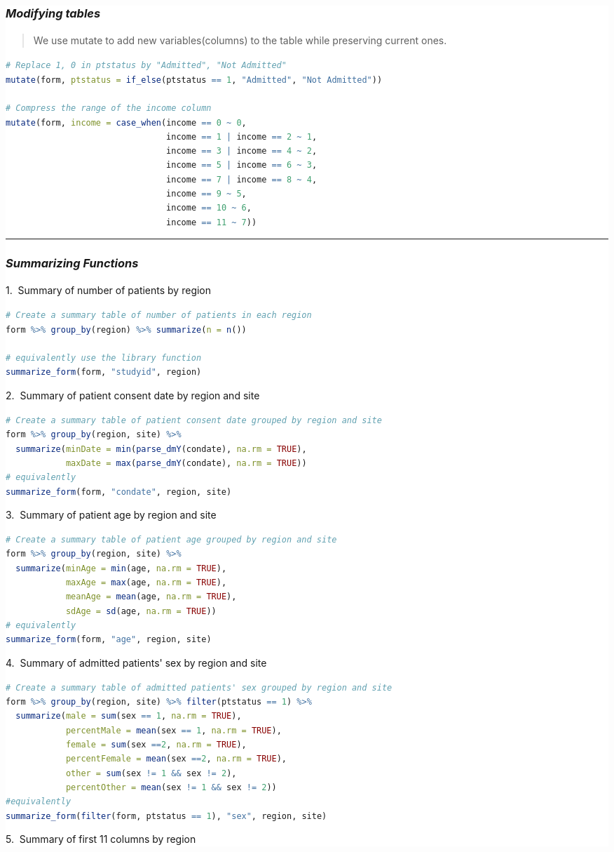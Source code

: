 ### _Modifying tables_
> We use mutate to add new variables(columns) to the table while preserving current ones. 

```R
# Replace 1, 0 in ptstatus by "Admitted", "Not Admitted"
mutate(form, ptstatus = if_else(ptstatus == 1, "Admitted", "Not Admitted"))

# Compress the range of the income column
mutate(form, income = case_when(income == 0 ~ 0,
                                income == 1 | income == 2 ~ 1,
                                income == 3 | income == 4 ~ 2,
                                income == 5 | income == 6 ~ 3,
                                income == 7 | income == 8 ~ 4,
                                income == 9 ~ 5,
                                income == 10 ~ 6,
                                income == 11 ~ 7))
```
<hr>

### _Summarizing Functions_
1.&nbsp; Summary of number of patients by region

```R
# Create a summary table of number of patients in each region
form %>% group_by(region) %>% summarize(n = n())

# equivalently use the library function
summarize_form(form, "studyid", region)
```

2.&nbsp; Summary of patient consent date by region and site

```R
# Create a summary table of patient consent date grouped by region and site
form %>% group_by(region, site) %>%
  summarize(minDate = min(parse_dmY(condate), na.rm = TRUE),
            maxDate = max(parse_dmY(condate), na.rm = TRUE))
# equivalently
summarize_form(form, "condate", region, site)
```
3.&nbsp; Summary of patient age by region and site
```R
# Create a summary table of patient age grouped by region and site
form %>% group_by(region, site) %>%
  summarize(minAge = min(age, na.rm = TRUE),
            maxAge = max(age, na.rm = TRUE),
            meanAge = mean(age, na.rm = TRUE),
            sdAge = sd(age, na.rm = TRUE))
# equivalently
summarize_form(form, "age", region, site)
```

4.&nbsp; Summary of admitted patients' sex by region and site
```R
# Create a summary table of admitted patients' sex grouped by region and site
form %>% group_by(region, site) %>% filter(ptstatus == 1) %>%
  summarize(male = sum(sex == 1, na.rm = TRUE),
            percentMale = mean(sex == 1, na.rm = TRUE),
            female = sum(sex ==2, na.rm = TRUE),
            percentFemale = mean(sex ==2, na.rm = TRUE),
            other = sum(sex != 1 && sex != 2),
            percentOther = mean(sex != 1 && sex != 2))
#equivalently
summarize_form(filter(form, ptstatus == 1), "sex", region, site)
```
5.&nbsp; Summary of first 11 columns by region